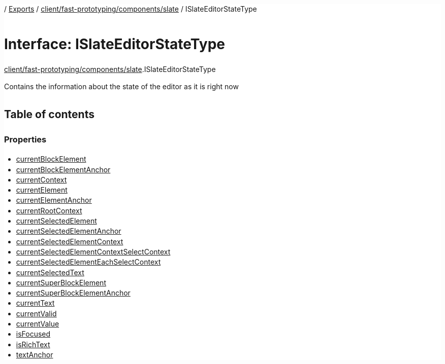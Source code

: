 [](../README.md) / [Exports](../modules.md) / [client/fast-prototyping/components/slate](../modules/client_fast_prototyping_components_slate.md) / ISlateEditorStateType

# Interface: ISlateEditorStateType

[client/fast-prototyping/components/slate](../modules/client_fast_prototyping_components_slate.md).ISlateEditorStateType

Contains the information about the
state of the editor as it is right
now

## Table of contents

### Properties

- [currentBlockElement](client_fast_prototyping_components_slate.islateeditorstatetype.md#currentblockelement)
- [currentBlockElementAnchor](client_fast_prototyping_components_slate.islateeditorstatetype.md#currentblockelementanchor)
- [currentContext](client_fast_prototyping_components_slate.islateeditorstatetype.md#currentcontext)
- [currentElement](client_fast_prototyping_components_slate.islateeditorstatetype.md#currentelement)
- [currentElementAnchor](client_fast_prototyping_components_slate.islateeditorstatetype.md#currentelementanchor)
- [currentRootContext](client_fast_prototyping_components_slate.islateeditorstatetype.md#currentrootcontext)
- [currentSelectedElement](client_fast_prototyping_components_slate.islateeditorstatetype.md#currentselectedelement)
- [currentSelectedElementAnchor](client_fast_prototyping_components_slate.islateeditorstatetype.md#currentselectedelementanchor)
- [currentSelectedElementContext](client_fast_prototyping_components_slate.islateeditorstatetype.md#currentselectedelementcontext)
- [currentSelectedElementContextSelectContext](client_fast_prototyping_components_slate.islateeditorstatetype.md#currentselectedelementcontextselectcontext)
- [currentSelectedElementEachSelectContext](client_fast_prototyping_components_slate.islateeditorstatetype.md#currentselectedelementeachselectcontext)
- [currentSelectedText](client_fast_prototyping_components_slate.islateeditorstatetype.md#currentselectedtext)
- [currentSuperBlockElement](client_fast_prototyping_components_slate.islateeditorstatetype.md#currentsuperblockelement)
- [currentSuperBlockElementAnchor](client_fast_prototyping_components_slate.islateeditorstatetype.md#currentsuperblockelementanchor)
- [currentText](client_fast_prototyping_components_slate.islateeditorstatetype.md#currenttext)
- [currentValid](client_fast_prototyping_components_slate.islateeditorstatetype.md#currentvalid)
- [currentValue](client_fast_prototyping_components_slate.islateeditorstatetype.md#currentvalue)
- [isFocused](client_fast_prototyping_components_slate.islateeditorstatetype.md#isfocused)
- [isRichText](client_fast_prototyping_components_slate.islateeditorstatetype.md#isrichtext)
- [textAnchor](client_fast_prototyping_components_slate.islateeditorstatetype.md#textanchor)
